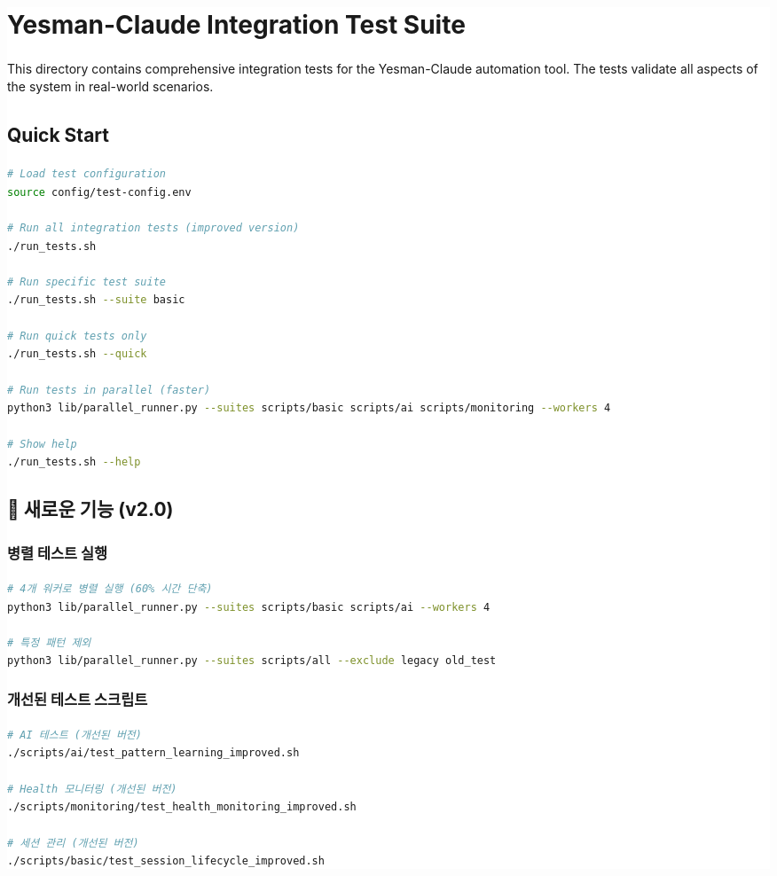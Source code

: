 # Yesman-Claude Integration Test Suite

This directory contains comprehensive integration tests for the Yesman-Claude automation tool. The tests validate all
aspects of the system in real-world scenarios.

## Quick Start

```bash
# Load test configuration
source config/test-config.env

# Run all integration tests (improved version)
./run_tests.sh

# Run specific test suite
./run_tests.sh --suite basic

# Run quick tests only
./run_tests.sh --quick

# Run tests in parallel (faster)
python3 lib/parallel_runner.py --suites scripts/basic scripts/ai scripts/monitoring --workers 4

# Show help
./run_tests.sh --help
```

## 🚀 새로운 기능 (v2.0)

### 병렬 테스트 실행

```bash
# 4개 워커로 병렬 실행 (60% 시간 단축)
python3 lib/parallel_runner.py --suites scripts/basic scripts/ai --workers 4

# 특정 패턴 제외
python3 lib/parallel_runner.py --suites scripts/all --exclude legacy old_test
```

### 개선된 테스트 스크립트

```bash
# AI 테스트 (개선된 버전)
./scripts/ai/test_pattern_learning_improved.sh

# Health 모니터링 (개선된 버전)  
./scripts/monitoring/test_health_monitoring_improved.sh

# 세션 관리 (개선된 버전)
./scripts/basic/test_session_lifecycle_improved.sh
```
